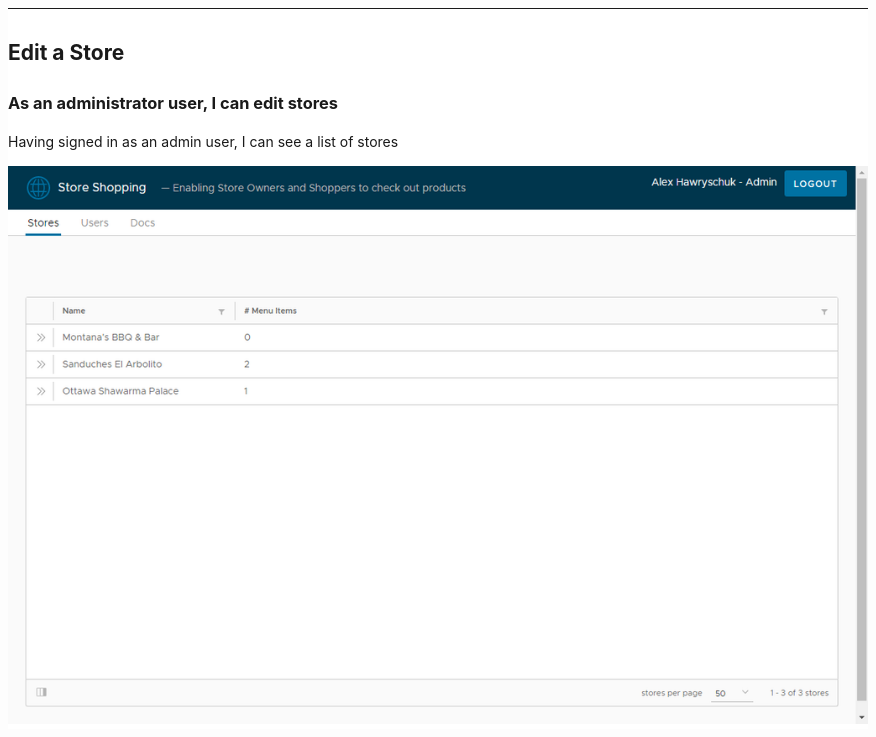 <hr style="page-break-before: always"></hr>

## Edit a Store
### As an administrator user, I can edit stores
<div class="steps">
	<div><p>Having signed in as an admin user, I can see a list of stores</p><img title="Edit a Store:1" src="./client/src/assets/EditStore.0.png"></div>